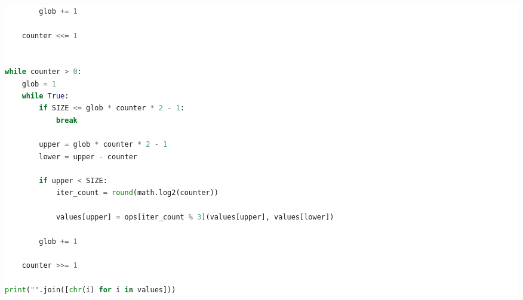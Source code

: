 ```python
        glob += 1

    counter <<= 1


while counter > 0:
    glob = 1
    while True:
        if SIZE <= glob * counter * 2 - 1:
            break

        upper = glob * counter * 2 - 1
        lower = upper - counter

        if upper < SIZE:
            iter_count = round(math.log2(counter))

            values[upper] = ops[iter_count % 3](values[upper], values[lower])

        glob += 1

    counter >>= 1

print("".join([chr(i) for i in values]))
```
